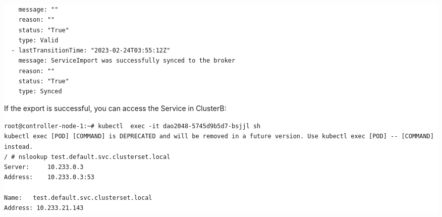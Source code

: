 ```shell
    message: ""
    reason: ""
    status: "True"
    type: Valid
  - lastTransitionTime: "2023-02-24T03:55:12Z"
    message: ServiceImport was successfully synced to the broker
    reason: ""
    status: "True"
    type: Synced
```

If the export is successful, you can access the Service in ClusterB:

```shell
root@controller-node-1:~# kubectl  exec -it dao2048-5745d9b5d7-bsjjl sh
kubectl exec [POD] [COMMAND] is DEPRECATED and will be removed in a future version. Use kubectl exec [POD] -- [COMMAND] instead.
/ # nslookup test.default.svc.clusterset.local
Server:		10.233.0.3
Address:	10.233.0.3:53

Name:	test.default.svc.clusterset.local
Address: 10.233.21.143
```